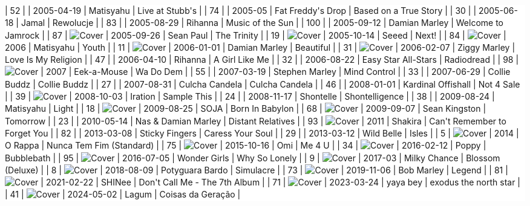 | 52 |  | 2005-04-19 | Matisyahu | Live at Stubb&#39;s |
| 74 |  | 2005-05 | Fat Freddy&#39;s Drop | Based on a True Story |
| 30 |  | 2005-06-18 | Jamal | Rewolucje |
| 83 |  | 2005-08-29 | Rihanna | Music of the Sun |
| 100 |  | 2005-09-12 | Damian Marley | Welcome to Jamrock |
| 87 | ![Cover](https://i.discogs.com/uBmG-RH0uw85YKgp05dyL45MAeAxf_YaddWpzfK8KWM/rs:fit/g:sm/q:40/h:150/w:150/czM6Ly9kaXNjb2dz/LWRhdGFiYXNlLWlt/YWdlcy9SLTEwNTE1/NjUtMTE4ODI4Mzgx/OC5qcGVn.jpeg) | 2005-09-26 | Sean Paul | The Trinity |
| 19 | ![Cover](https://i.discogs.com/SgFNzPvOPuUc_xZxrKcopgKL8EhhzuezRriATdF7cOQ/rs:fit/g:sm/q:40/h:150/w:150/czM6Ly9kaXNjb2dz/LWRhdGFiYXNlLWlt/YWdlcy9SLTc3ODI0/Ny0xMzQ5NjE0MjM2/LTk5NzcuanBlZw.jpeg) | 2005-10-14 | Seeed | Next! |
| 84 | ![Cover](https://i.discogs.com/wOWRApCT-RjKtsLl-x86wSkpkrB-PXKURLjXyfU6-uM/rs:fit/g:sm/q:40/h:150/w:150/czM6Ly9kaXNjb2dz/LWRhdGFiYXNlLWlt/YWdlcy9SLTYzNzg2/OS0xMTg4MDI1MDAw/LmpwZWc.jpeg) | 2006 | Matisyahu | Youth |
| 11 | ![Cover](https://i.discogs.com/q1qKONRHIdwJOKnKF0A-MJ9G5HyapFvu7i8xCRfIl4g/rs:fit/g:sm/q:40/h:150/w:150/czM6Ly9kaXNjb2dz/LWRhdGFiYXNlLWlt/YWdlcy9SLTY1MzI4/My0xNjAzMTE5MTE5/LTEyNjQuanBlZw.jpeg) | 2006-01-01 | Damian Marley | Beautiful |
| 31 | ![Cover](https://i.discogs.com/qE3zm8SLdPxSu7QtLs2vJtvmS04zQ2P39jIt5V2ktjk/rs:fit/g:sm/q:40/h:150/w:150/czM6Ly9kaXNjb2dz/LWRhdGFiYXNlLWlt/YWdlcy9SLTExNzMy/MTUtMTM1NTUyNTc0/NC03NjEwLmpwZWc.jpeg) | 2006-02-07 | Ziggy Marley | Love Is My Religion |
| 47 |  | 2006-04-10 | Rihanna | A Girl Like Me |
| 32 |  | 2006-08-22 | Easy Star All-Stars | Radiodread |
| 98 | ![Cover](https://i.discogs.com/x_qbonluOFZGPdqy-3r8H-U3dKG0Ante333rKOCQGR0/rs:fit/g:sm/q:40/h:150/w:150/czM6Ly9kaXNjb2dz/LWRhdGFiYXNlLWlt/YWdlcy9SLTgwNTc5/LTAwMS5qcGc.jpeg) | 2007 | Eek-a-Mouse | Wa Do Dem |
| 55 |  | 2007-03-19 | Stephen Marley | Mind Control |
| 33 |  | 2007-06-29 | Collie Buddz | Collie Buddz |
| 27 |  | 2007-08-31 | Culcha Candela | Culcha Candela |
| 46 |  | 2008-01-01 | Kardinal Offishall | Not 4 Sale |
| 39 | ![Cover](https://lastfm.freetls.fastly.net/i/u/34s/ed32c4686db246d2baca1cd2d97129b6.png) | 2008-10-03 | Iration | Sample This |
| 24 |  | 2008-11-17 | Shontelle | Shontelligence |
| 38 |  | 2009-08-24 | Matisyahu | Light |
| 18 | ![Cover](https://i.discogs.com/1KYLiokhYJZmO3lRSWCg9w1gr2iNDJF7vXih-wW8DvI/rs:fit/g:sm/q:40/h:150/w:150/czM6Ly9kaXNjb2dz/LWRhdGFiYXNlLWlt/YWdlcy9SLTI2MzA3/MjQyLTE2Nzc5Nzcz/MjktMjU3Ny5wbmc.jpeg) | 2009-08-25 | SOJA | Born In Babylon |
| 68 | ![Cover](https://i.discogs.com/UxBc15-VrCsE1X19OOcS-ard-BTkqUwAk7UOoUsqoQs/rs:fit/g:sm/q:40/h:150/w:150/czM6Ly9kaXNjb2dz/LWRhdGFiYXNlLWlt/YWdlcy9SLTIwNDA5/MjctMTI2MDI5MzA4/OS5qcGVn.jpeg) | 2009-09-07 | Sean Kingston | Tomorrow |
| 23 |  | 2010-05-14 | Nas &amp; Damian Marley | Distant Relatives |
| 93 | ![Cover](https://i.discogs.com/WvmGRgl7-x8kchNhyfctskP3eGthlCoy0PBEC4gClbo/rs:fit/g:sm/q:40/h:150/w:150/czM6Ly9kaXNjb2dz/LWRhdGFiYXNlLWlt/YWdlcy9SLTI5MTcx/ODAtMTMwNzE5NzQ3/My5qcGVn.jpeg) | 2011 | Shakira | Can&#39;t Remember to Forget You |
| 82 |  | 2013-03-08 | Sticky Fingers | Caress Your Soul |
| 29 |  | 2013-03-12 | Wild Belle | Isles |
| 5 | ![Cover](https://lastfm.freetls.fastly.net/i/u/34s/8975d1b1a9b1a8043971c004b505ae4a.png) | 2014 | O Rappa | Nunca Tem Fim (Standard) |
| 75 | ![Cover](https://i.discogs.com/KKLAEaqq2ou96VHPiPG52b_xuEMYXZjCRozoLe_sruY/rs:fit/g:sm/q:40/h:150/w:150/czM6Ly9kaXNjb2dz/LWRhdGFiYXNlLWlt/YWdlcy9SLTc2MjA3/NTYtMTQ0NTMwNzIz/Mi00MjI5LmpwZWc.jpeg) | 2015-10-16 | Omi | Me 4 U |
| 34 | ![Cover](https://i.discogs.com/rZyeaAJfApnknUK3ANHdnCGa-h0l6b6JyVOTVy_UpMY/rs:fit/g:sm/q:40/h:150/w:150/czM6Ly9kaXNjb2dz/LWRhdGFiYXNlLWlt/YWdlcy9SLTE5NDY5/NzEzLTE2NjEyMDI2/NjYtMTA1OS5qcGVn.jpeg) | 2016-02-12 | Poppy | Bubblebath |
| 95 | ![Cover](https://i.discogs.com/F_RF2Y1CmaX1aLiWs3i_uUMWszOyzS1yGJaa7SxPwcM/rs:fit/g:sm/q:40/h:150/w:150/czM6Ly9kaXNjb2dz/LWRhdGFiYXNlLWlt/YWdlcy9SLTkxMzAx/NDMtMTQ3NTI5MTEy/Ny0xMDE4LmpwZWc.jpeg) | 2016-07-05 | Wonder Girls | Why So Lonely |
| 9 | ![Cover](https://i.discogs.com/AGDn7eBjjZrmu0HHv4F_U-G8VY3VdqmBPgVbswk7u3g/rs:fit/g:sm/q:40/h:150/w:150/czM6Ly9kaXNjb2dz/LWRhdGFiYXNlLWlt/YWdlcy9SLTk5NzYz/OTItMTQ4OTUyOTU3/Mi0yMzYwLmpwZWc.jpeg) | 2017-03 | Milky Chance | Blossom (Deluxe) |
| 8 | ![Cover](https://i.discogs.com/LJTxVJ_m5--kcXAKv-6ZtEyos3VMlurELxKY1drNIhc/rs:fit/g:sm/q:40/h:150/w:150/czM6Ly9kaXNjb2dz/LWRhdGFiYXNlLWlt/YWdlcy9SLTIxNDM2/MzQ1LTE2NDAxMTA1/NjItODQzOC5qcGVn.jpeg) | 2018-08-09 | Potyguara Bardo | Simulacre |
| 73 | ![Cover](https://i.discogs.com/KymoZcYAvV8PiXX3Mpd7U8XK1IEzQr2DEXBYW3uEVaM/rs:fit/g:sm/q:40/h:150/w:150/czM6Ly9kaXNjb2dz/LWRhdGFiYXNlLWlt/YWdlcy9SLTgzMTQz/NTAtMTQ1OTE4MDQ4/MS05MTYxLmpwZWc.jpeg) | 2019-11-06 | Bob Marley | Legend |
| 81 | ![Cover](https://i.discogs.com/e-HAUBNnTlYudGrfdNkTVpn-Mf65O0G3uoOgT7YbAM0/rs:fit/g:sm/q:40/h:150/w:150/czM6Ly9kaXNjb2dz/LWRhdGFiYXNlLWlt/YWdlcy9SLTE3Njc2/NzAzLTE2MTQ4MDYx/MDEtMzc0OC5wbmc.jpeg) | 2021-02-22 | SHINee | Don&#39;t Call Me - The 7th Album |
| 71 | ![Cover](https://i.discogs.com/aDYIMuhAvG0jYsp9SSIGrfaZHYD4AzVVA5gsn9FD8BI/rs:fit/g:sm/q:40/h:150/w:150/czM6Ly9kaXNjb2dz/LWRhdGFiYXNlLWlt/YWdlcy9SLTI4MjEy/Nzc1LTE2OTQyNTky/ODktOTkxNS5qcGVn.jpeg) | 2023-03-24 | yaya bey | exodus the north star |
| 41 | ![Cover](https://i.discogs.com/LDOh0tneyIea2iNHsuLB1LiDOD_rZVeVgAOvpIx2NBM/rs:fit/g:sm/q:40/h:150/w:150/czM6Ly9kaXNjb2dz/LWRhdGFiYXNlLWlt/YWdlcy9SLTI3OTc2/OTcxLTE2OTIwNjc2/MTAtMzA3My5qcGVn.jpeg) | 2024-05-02 | Lagum | Coisas da Geração |

